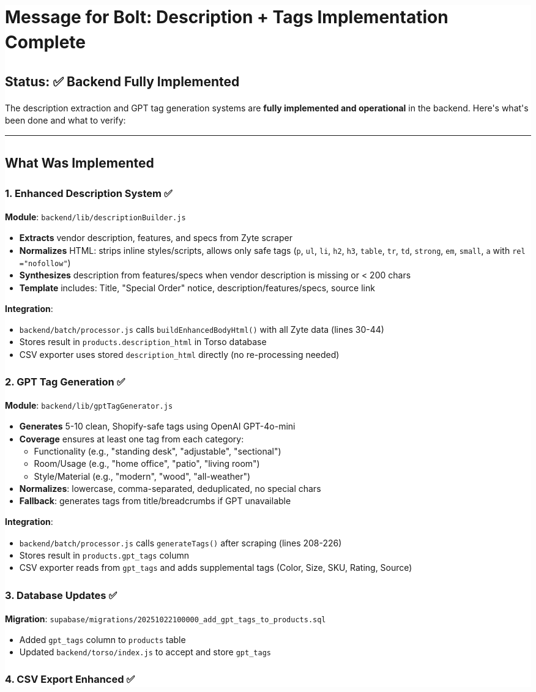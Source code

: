 # Message for Bolt: Description + Tags Implementation Complete

## Status: ✅ Backend Fully Implemented

The description extraction and GPT tag generation systems are **fully implemented and operational** in the backend. Here's what's been done and what to verify:

---

## What Was Implemented

### 1. **Enhanced Description System** ✅

**Module**: `backend/lib/descriptionBuilder.js`

- **Extracts** vendor description, features, and specs from Zyte scraper
- **Normalizes** HTML: strips inline styles/scripts, allows only safe tags (`p`, `ul`, `li`, `h2`, `h3`, `table`, `tr`, `td`, `strong`, `em`, `small`, `a` with `rel="nofollow"`)
- **Synthesizes** description from features/specs when vendor description is missing or < 200 chars
- **Template** includes: Title, "Special Order" notice, description/features/specs, source link

**Integration**:
- `backend/batch/processor.js` calls `buildEnhancedBodyHtml()` with all Zyte data (lines 30-44)
- Stores result in `products.description_html` in Torso database
- CSV exporter uses stored `description_html` directly (no re-processing needed)

### 2. **GPT Tag Generation** ✅

**Module**: `backend/lib/gptTagGenerator.js`

- **Generates** 5-10 clean, Shopify-safe tags using OpenAI GPT-4o-mini
- **Coverage** ensures at least one tag from each category:
  - Functionality (e.g., "standing desk", "adjustable", "sectional")
  - Room/Usage (e.g., "home office", "patio", "living room")
  - Style/Material (e.g., "modern", "wood", "all-weather")
- **Normalizes**: lowercase, comma-separated, deduplicated, no special chars
- **Fallback**: generates tags from title/breadcrumbs if GPT unavailable

**Integration**:
- `backend/batch/processor.js` calls `generateTags()` after scraping (lines 208-226)
- Stores result in `products.gpt_tags` column
- CSV exporter reads from `gpt_tags` and adds supplemental tags (Color, Size, SKU, Rating, Source)

### 3. **Database Updates** ✅

**Migration**: `supabase/migrations/20251022100000_add_gpt_tags_to_products.sql`

- Added `gpt_tags` column to `products` table
- Updated `backend/torso/index.js` to accept and store `gpt_tags`

### 4. **CSV Export Enhanced** ✅

